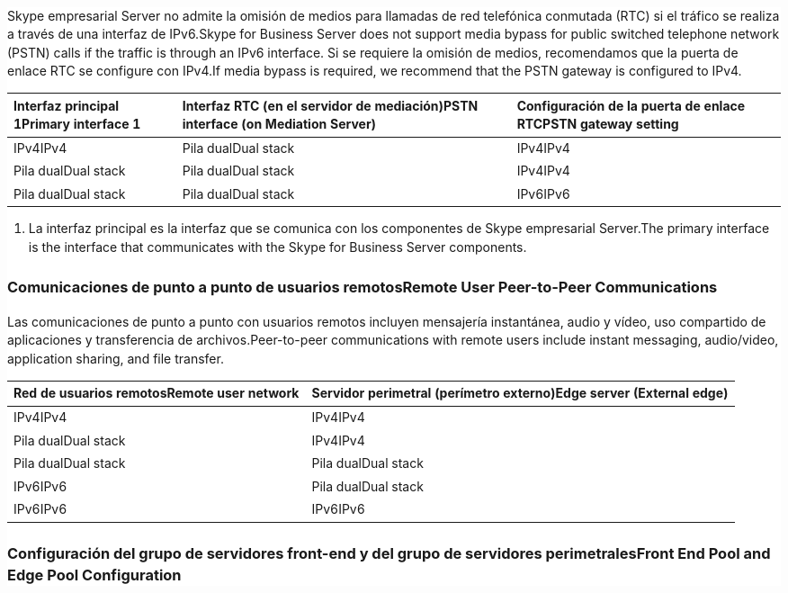 <span data-ttu-id="9c4c5-186">Skype empresarial Server no admite la omisión de medios para llamadas de red telefónica conmutada (RTC) si el tráfico se realiza a través de una interfaz de IPv6.</span><span class="sxs-lookup"><span data-stu-id="9c4c5-186">Skype for Business Server does not support media bypass for public switched telephone network (PSTN) calls if the traffic is through an IPv6 interface.</span></span> <span data-ttu-id="9c4c5-187">Si se requiere la omisión de medios, recomendamos que la puerta de enlace RTC se configure con IPv4.</span><span class="sxs-lookup"><span data-stu-id="9c4c5-187">If media bypass is required, we recommend that the PSTN gateway is configured to IPv4.</span></span> 
  
|<span data-ttu-id="9c4c5-188">**Interfaz principal 1**</span><span class="sxs-lookup"><span data-stu-id="9c4c5-188">**Primary interface 1**</span></span>|<span data-ttu-id="9c4c5-189">**Interfaz RTC (en el servidor de mediación)**</span><span class="sxs-lookup"><span data-stu-id="9c4c5-189">**PSTN interface (on Mediation Server)**</span></span>|<span data-ttu-id="9c4c5-190">**Configuración de la puerta de enlace RTC**</span><span class="sxs-lookup"><span data-stu-id="9c4c5-190">**PSTN gateway setting**</span></span>|
|:-----|:-----|:-----|
|<span data-ttu-id="9c4c5-191">IPv4</span><span class="sxs-lookup"><span data-stu-id="9c4c5-191">IPv4</span></span>  <br/> |<span data-ttu-id="9c4c5-192">Pila dual</span><span class="sxs-lookup"><span data-stu-id="9c4c5-192">Dual stack</span></span>  <br/> |<span data-ttu-id="9c4c5-193">IPv4</span><span class="sxs-lookup"><span data-stu-id="9c4c5-193">IPv4</span></span>  <br/> |
|<span data-ttu-id="9c4c5-194">Pila dual</span><span class="sxs-lookup"><span data-stu-id="9c4c5-194">Dual stack</span></span>  <br/> |<span data-ttu-id="9c4c5-195">Pila dual</span><span class="sxs-lookup"><span data-stu-id="9c4c5-195">Dual stack</span></span>  <br/> |<span data-ttu-id="9c4c5-196">IPv4</span><span class="sxs-lookup"><span data-stu-id="9c4c5-196">IPv4</span></span>  <br/> |
|<span data-ttu-id="9c4c5-197">Pila dual</span><span class="sxs-lookup"><span data-stu-id="9c4c5-197">Dual stack</span></span>  <br/> |<span data-ttu-id="9c4c5-198">Pila dual</span><span class="sxs-lookup"><span data-stu-id="9c4c5-198">Dual stack</span></span>  <br/> |<span data-ttu-id="9c4c5-199">IPv6</span><span class="sxs-lookup"><span data-stu-id="9c4c5-199">IPv6</span></span>  <br/> |
   
1. <span data-ttu-id="9c4c5-200">La interfaz principal es la interfaz que se comunica con los componentes de Skype empresarial Server.</span><span class="sxs-lookup"><span data-stu-id="9c4c5-200">The primary interface is the interface that communicates with the Skype for Business Server components.</span></span>
  
### <a name="remote-user-peer-to-peer-communications"></a><span data-ttu-id="9c4c5-201">Comunicaciones de punto a punto de usuarios remotos</span><span class="sxs-lookup"><span data-stu-id="9c4c5-201">Remote User Peer-to-Peer Communications</span></span>
<span data-ttu-id="9c4c5-202"><a name="remote"> </a></span><span class="sxs-lookup"><span data-stu-id="9c4c5-202"><a name="remote"> </a></span></span>

<span data-ttu-id="9c4c5-203">Las comunicaciones de punto a punto con usuarios remotos incluyen mensajería instantánea, audio y vídeo, uso compartido de aplicaciones y transferencia de archivos.</span><span class="sxs-lookup"><span data-stu-id="9c4c5-203">Peer-to-peer communications with remote users include instant messaging, audio/video, application sharing, and file transfer.</span></span>
  
|<span data-ttu-id="9c4c5-204">**Red de usuarios remotos**</span><span class="sxs-lookup"><span data-stu-id="9c4c5-204">**Remote user network**</span></span>|<span data-ttu-id="9c4c5-205">**Servidor perimetral (perímetro externo)**</span><span class="sxs-lookup"><span data-stu-id="9c4c5-205">**Edge server (External edge)**</span></span>|
|:-----|:-----|
|<span data-ttu-id="9c4c5-206">IPv4</span><span class="sxs-lookup"><span data-stu-id="9c4c5-206">IPv4</span></span>  <br/> |<span data-ttu-id="9c4c5-207">IPv4</span><span class="sxs-lookup"><span data-stu-id="9c4c5-207">IPv4</span></span>  <br/> |
|<span data-ttu-id="9c4c5-208">Pila dual</span><span class="sxs-lookup"><span data-stu-id="9c4c5-208">Dual stack</span></span>  <br/> |<span data-ttu-id="9c4c5-209">IPv4</span><span class="sxs-lookup"><span data-stu-id="9c4c5-209">IPv4</span></span>  <br/> |
|<span data-ttu-id="9c4c5-210">Pila dual</span><span class="sxs-lookup"><span data-stu-id="9c4c5-210">Dual stack</span></span>  <br/> |<span data-ttu-id="9c4c5-211">Pila dual</span><span class="sxs-lookup"><span data-stu-id="9c4c5-211">Dual stack</span></span>  <br/> |
|<span data-ttu-id="9c4c5-212">IPv6</span><span class="sxs-lookup"><span data-stu-id="9c4c5-212">IPv6</span></span>  <br/> |<span data-ttu-id="9c4c5-213">Pila dual</span><span class="sxs-lookup"><span data-stu-id="9c4c5-213">Dual stack</span></span>  <br/> |
|<span data-ttu-id="9c4c5-214">IPv6</span><span class="sxs-lookup"><span data-stu-id="9c4c5-214">IPv6</span></span>  <br/> |<span data-ttu-id="9c4c5-215">IPv6</span><span class="sxs-lookup"><span data-stu-id="9c4c5-215">IPv6</span></span>  <br/> |
   
### <a name="front-end-pool-and-edge-pool-configuration"></a><span data-ttu-id="9c4c5-216">Configuración del grupo de servidores front-end y del grupo de servidores perimetrales</span><span class="sxs-lookup"><span data-stu-id="9c4c5-216">Front End Pool and Edge Pool Configuration</span></span>
<span data-ttu-id="9c4c5-217"><a name="FE_pool"> </a></span><span class="sxs-lookup"><span data-stu-id="9c4c5-217"><a name="FE_pool"> </a></span></span>
